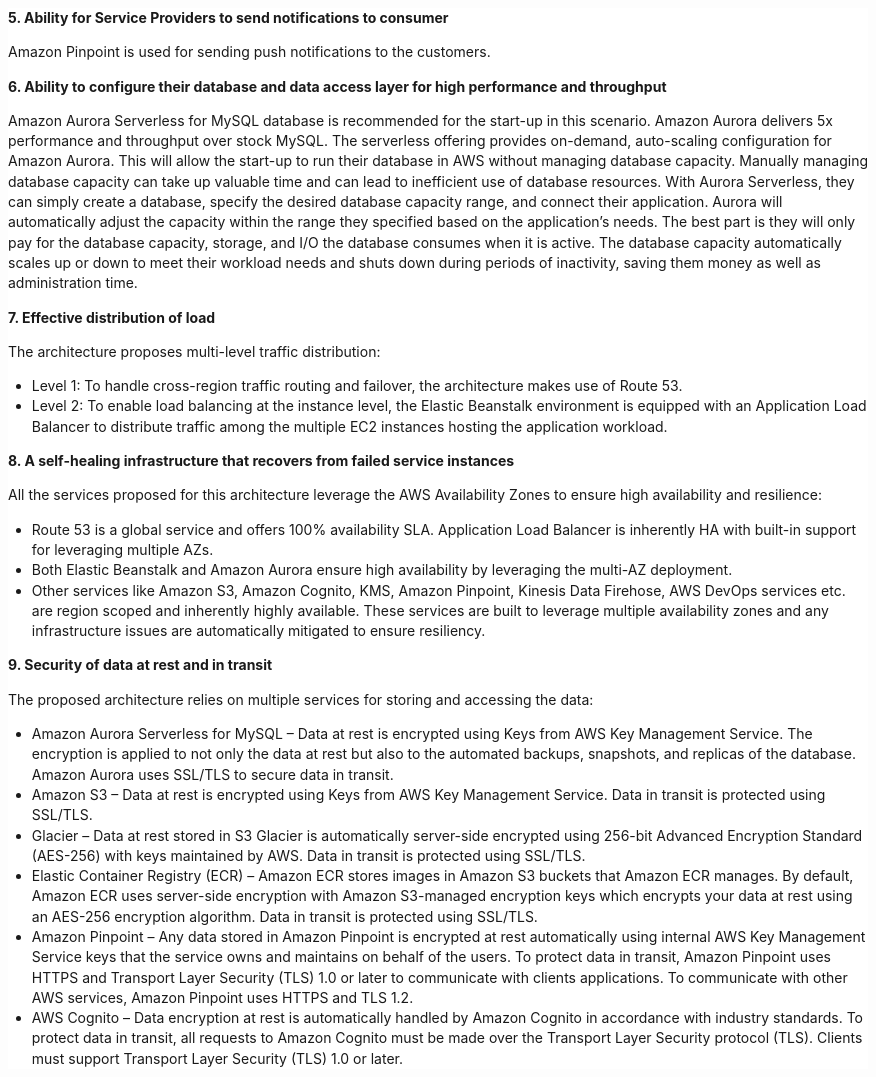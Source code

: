 **5. Ability for Service Providers to send notifications to consumer**
  
  Amazon Pinpoint is used for sending push notifications to the customers.

**6. Ability to configure their database and data access layer for high performance and throughput**
  
  Amazon Aurora Serverless for MySQL database is recommended for the start-up in this scenario. Amazon Aurora delivers 5x performance and throughput over stock MySQL. The serverless offering provides on-demand, auto-scaling configuration for Amazon Aurora. This will allow the start-up to run their database in AWS without managing database capacity. Manually managing database capacity can take up valuable time and can lead to inefficient use of database resources. With Aurora Serverless, they can simply create a database, specify the desired database capacity range, and connect their application. Aurora will automatically adjust the capacity within the range they specified based on the application’s needs. The best part is they will only pay for the database capacity, storage, and I/O the database consumes when it is active. The database capacity automatically scales up or down to meet their workload needs and shuts down during periods of inactivity, saving them money as well as administration time.

**7. Effective distribution of load**
  
  The architecture proposes multi-level traffic distribution:
  - Level 1: To handle cross-region traffic routing and failover, the architecture makes use of Route 53.
  - Level 2: To enable load balancing at the instance level, the Elastic Beanstalk environment is equipped with an Application Load Balancer to distribute traffic among the multiple EC2 instances hosting the application workload.

**8. A self-healing infrastructure that recovers from failed service instances**
  
  All the services proposed for this architecture leverage the AWS Availability Zones to ensure high availability and resilience:
  - Route 53 is a global service and offers 100% availability SLA. Application Load Balancer is inherently HA with built-in support for leveraging multiple AZs.
  - Both Elastic Beanstalk and Amazon Aurora ensure high availability by leveraging the multi-AZ deployment.
  - Other services like Amazon S3, Amazon Cognito, KMS, Amazon Pinpoint, Kinesis Data Firehose, AWS DevOps services etc. are region scoped and inherently highly available. These services are built to leverage multiple availability zones and any infrastructure issues are automatically mitigated to ensure resiliency.

**9. Security of data at rest and in transit**
  
  The proposed architecture relies on multiple services for storing and accessing the data:
  - Amazon Aurora Serverless for MySQL – Data at rest is encrypted using Keys from AWS Key Management Service. The encryption is applied to not only the data at rest but also to the automated backups, snapshots, and replicas of the database. Amazon Aurora uses SSL/TLS to secure data in transit. 
  - Amazon S3 – Data at rest is encrypted using Keys from AWS Key Management Service. Data in transit is protected using SSL/TLS.
  - Glacier – Data at rest stored in S3 Glacier is automatically server-side encrypted using 256-bit Advanced Encryption Standard (AES-256) with keys maintained by AWS. Data in transit is protected using SSL/TLS. 
  - Elastic Container Registry (ECR) – Amazon ECR stores images in Amazon S3 buckets that Amazon ECR manages. By default, Amazon ECR uses server-side encryption with Amazon S3-managed encryption keys which encrypts your data at rest using an AES-256 encryption algorithm. Data in transit is protected using SSL/TLS.
  - Amazon Pinpoint – Any data stored in Amazon Pinpoint is encrypted at rest automatically using internal AWS Key Management Service keys that the service owns and maintains on behalf of the users. To protect data in transit, Amazon Pinpoint uses HTTPS and Transport Layer Security (TLS) 1.0 or later to communicate with clients applications. To communicate with other AWS services, Amazon Pinpoint uses HTTPS and TLS 1.2.
  - AWS Cognito – Data encryption at rest is automatically handled by Amazon Cognito in accordance with industry standards. To protect data in transit, all requests to Amazon Cognito must be made over the Transport Layer Security protocol (TLS). Clients must support Transport Layer Security (TLS) 1.0 or later.